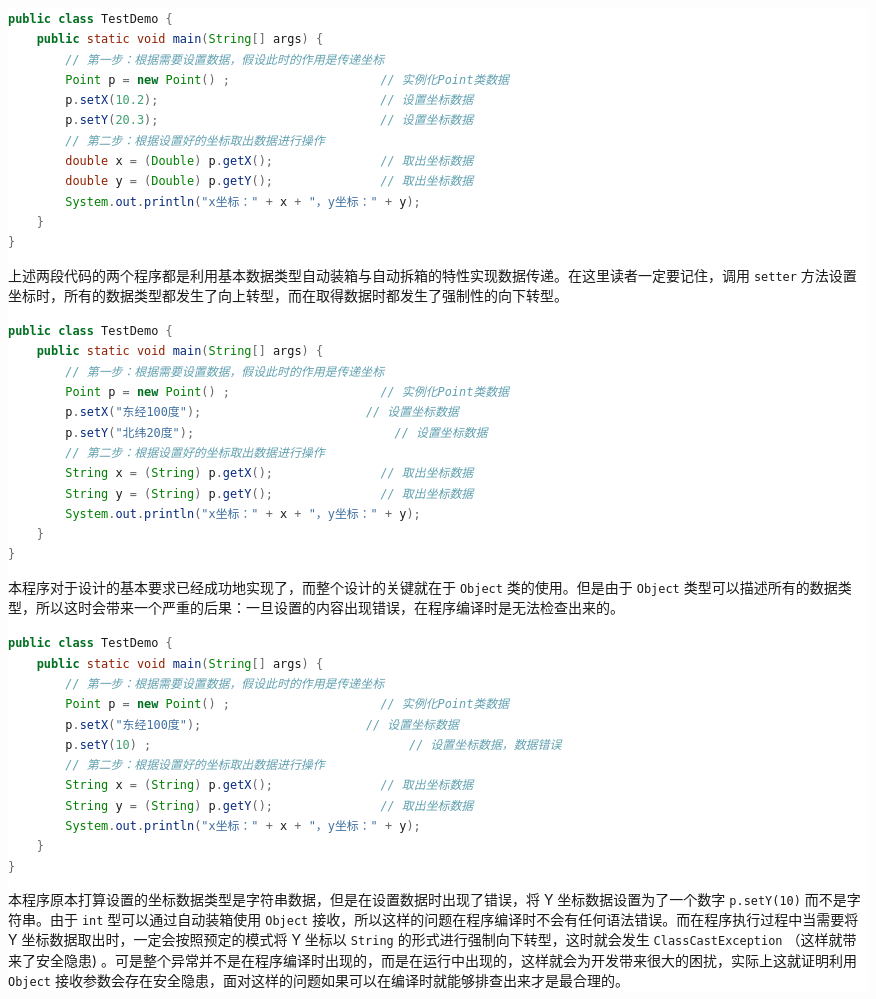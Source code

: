 ```java
public class TestDemo {
	public static void main(String[] args) {
		// 第一步：根据需要设置数据，假设此时的作用是传递坐标
		Point p = new Point() ;						// 实例化Point类数据
		p.setX(10.2);								// 设置坐标数据
		p.setY(20.3);								// 设置坐标数据
		// 第二步：根据设置好的坐标取出数据进行操作
		double x = (Double) p.getX(); 				// 取出坐标数据
		double y = (Double) p.getY(); 				// 取出坐标数据
		System.out.println("x坐标：" + x + "，y坐标：" + y);
	}
}
```

上述两段代码的两个程序都是利用基本数据类型自动装箱与自动拆箱的特性实现数据传递。在这里读者一定要记住，调用 `setter`
方法设置坐标时，所有的数据类型都发生了向上转型，而在取得数据时都发生了强制性的向下转型。

```java
public class TestDemo {
	public static void main(String[] args) {
		// 第一步：根据需要设置数据，假设此时的作用是传递坐标
		Point p = new Point() ;						// 实例化Point类数据
		p.setX("东经100度");						// 设置坐标数据
		p.setY("北纬20度");							// 设置坐标数据
		// 第二步：根据设置好的坐标取出数据进行操作
		String x = (String) p.getX(); 				// 取出坐标数据
		String y = (String) p.getY(); 				// 取出坐标数据
		System.out.println("x坐标：" + x + "，y坐标：" + y);
	}
}
```

本程序对于设计的基本要求已经成功地实现了，而整个设计的关键就在于 `Object` 类的使用。但是由于 `Object`
类型可以描述所有的数据类型，所以这时会带来一个严重的后果：一旦设置的内容出现错误，在程序编译时是无法检查出来的。

```java
public class TestDemo {
	public static void main(String[] args) {
		// 第一步：根据需要设置数据，假设此时的作用是传递坐标
		Point p = new Point() ;						// 实例化Point类数据
		p.setX("东经100度");						// 设置坐标数据
		p.setY(10) ;									// 设置坐标数据，数据错误
		// 第二步：根据设置好的坐标取出数据进行操作
		String x = (String) p.getX(); 				// 取出坐标数据
		String y = (String) p.getY(); 				// 取出坐标数据
		System.out.println("x坐标：" + x + "，y坐标：" + y);
	}
}
```

本程序原本打算设置的坐标数据类型是字符串数据，但是在设置数据时出现了错误，将 Y 坐标数据设置为了一个数字 `p.setY(10)`
而不是字符串。由于 `int` 型可以通过自动装箱使用 `Object` 接收，所以这样的问题在程序编译时不会有任何语法错误。而在程序执行过程中当需要将
Y 坐标数据取出时，一定会按照预定的模式将 Y 坐标以 `String` 的形式进行强制向下转型，这时就会发生 `ClassCastException`
（这样就带来了安全隐患)
。可是整个异常并不是在程序编译时出现的，而是在运行中出现的，这样就会为开发带来很大的困扰，实际上这就证明利用 `Object`
接收参数会存在安全隐患，面对这样的问题如果可以在编译时就能够排查出来才是最合理的。
